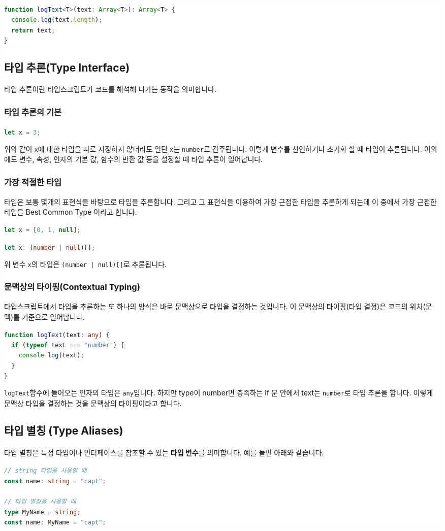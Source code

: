 ```ts
function logText<T>(text: Array<T>): Array<T> {
  console.log(text.length);
  return text;
}
```

## 타입 추론(Type Interface)

타입 추론이란 타입스크립트가 코드를 해석해 나가는 동작을 의미합니다.

### 타입 추론의 기본

```ts
let x = 3;
```

위와 같이 `x`에 대한 타입을 따로 지정하지 않더라도 일단 `x`는 `number`로 간주됩니다. 이렇게 변수를 선언하거나 초기화 할 때 타입이 추론됩니다. 이외에도 변수, 속성, 인자의 기본 값, 함수의 반환 값 등을 설정할 때 타입 추론이 일어납니다.

### 가장 적절한 타입

타입은 보통 몇개의 표현식을 바탕으로 타입을 추론합니다. 그리고 그 표현식을 이용하여 가장 근접한 타입을 추론하게 되는데 이 중에서 가장 근접한 타입을 Best Common Type 이라고 합니다.

```ts
let x = [0, 1, null];
```

```ts
let x: (number | null)[];
```

위 변수 `x`의 타입은 `(number | null)[]`로 추론됩니다.

### 문맥상의 타이핑(Contextual Typing)

타입스크립트에서 타입을 추론하는 또 하나의 방식은 바로 문맥상으로 타입을 결정하는 것입니다. 이 문맥상의 타이핑(타입 결정)은 코드의 위치(문맥)를 기준으로 일어납니다.

```ts
function logText(text: any) {
  if (typeof text === "number") {
    console.log(text);
  }
}
```

`logText`함수에 들어오는 인자의 타입은 `any`입니다. 하지만 type이 number면 충족하는 if 문 안에서 text는 `number`로 타입 추론을 합니다. 이렇게 문맥상 타입을 결정하는 것을 문맥상의 타이핑이라고 합니다.

## 타입 별칭 (Type Aliases)

타입 별칭은 특정 타입이나 인터페이스를 참조할 수 있는 **타입 변수**를 의미합니다. 예를 들면 아래와 같습니다.

```ts
// string 타입을 사용할 때
const name: string = "capt";

// 타입 별칭을 사용할 때
type MyName = string;
const name: MyName = "capt";
```


  [propName: string]: any;
  [index: number]: string;